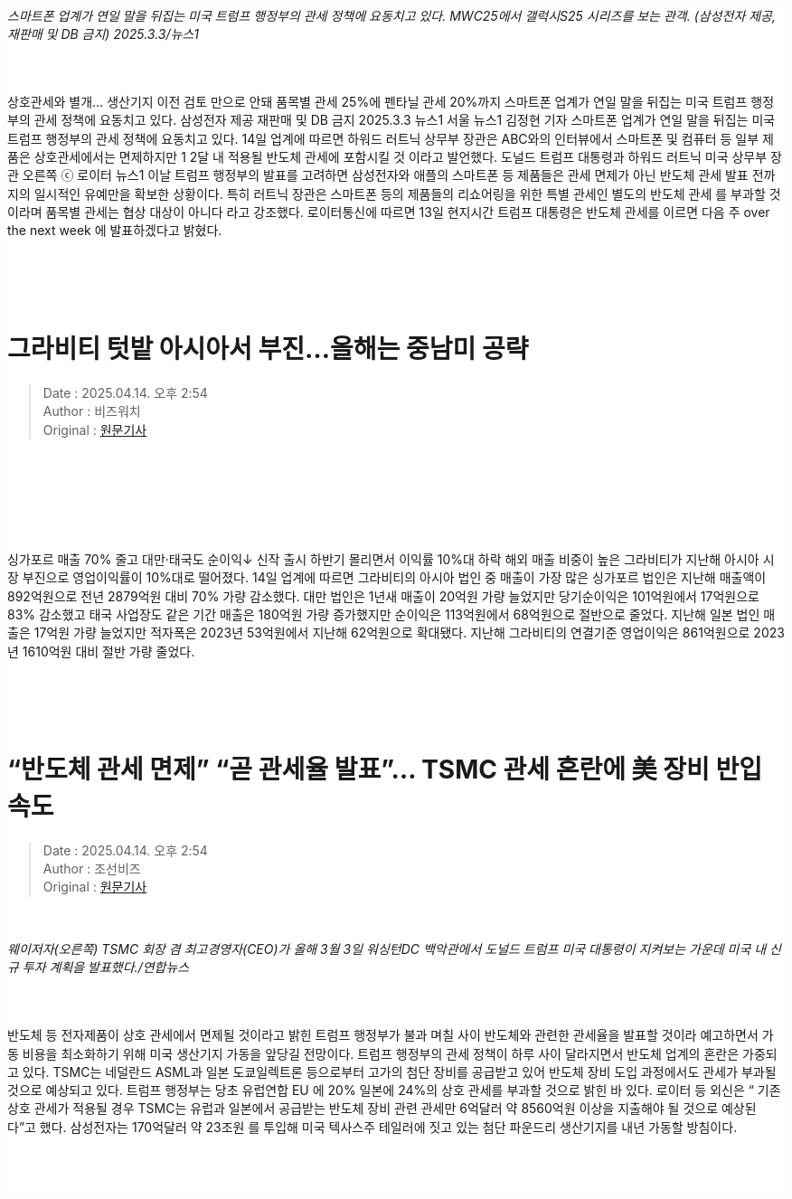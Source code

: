 <img alt="스마트폰 업계가 연일 말을 뒤집는 미국 트럼프 행정부의 관세 정책에 요동치고 있다. MWC25에서 갤럭시S25 시리즈를 보는 관객. (삼성전자 제공, 재판매 및 DB 금지) 2025.3.3/뉴스1" class="_LAZY_LOADING _LAZY_LOADING_INIT_HIDE" src="https://imgnews.pstatic.net/image/421/2025/04/14/0008191548_001_20250414145507815.jpg?type=w860" id="img1" style="display: none;"></img><em class="img_desc">스마트폰 업계가 연일 말을 뒤집는 미국 트럼프 행정부의 관세 정책에 요동치고 있다. MWC25에서 갤럭시S25 시리즈를 보는 관객. (삼성전자 제공, 재판매 및 DB 금지) 2025.3.3/뉴스1</em>  
<br/><br/>  
  
상호관세와 별개… 생산기지 이전 검토 만으로 안돼 품목별 관세 25%에 펜타닐 관세 20%까지 스마트폰 업계가 연일 말을 뒤집는 미국 트럼프 행정부의 관세 정책에 요동치고 있다.
삼성전자 제공 재판매 및 DB 금지 2025.3.3 뉴스1 서울 뉴스1 김정현 기자 스마트폰 업계가 연일 말을 뒤집는 미국 트럼프 행정부의 관세 정책에 요동치고 있다.
14일 업계에 따르면 하워드 러트닉 상무부 장관은 ABC와의 인터뷰에서 스마트폰 및 컴퓨터 등 일부 제품은 상호관세에서는 면제하지만 1 2달 내 적용될 반도체 관세에 포함시킬 것 이라고 발언했다.
도널드 트럼프 대통령과 하워드 러트닉 미국 상무부 장관 오른쪽 ⓒ 로이터 뉴스1 이날 트럼프 행정부의 발표를 고려하면 삼성전자와 애플의 스마트폰 등 제품들은 관세 면제가 아닌 반도체 관세 발표 전까지의 일시적인 유예만을 확보한 상황이다.
특히 러트닉 장관은 스마트폰 등의 제품들의 리쇼어링을 위한 특별 관세인 별도의 반도체 관세 를 부과할 것 이라며 품목별 관세는 협상 대상이 아니다 라고 강조했다.
로이터통신에 따르면 13일 현지시간 트럼프 대통령은 반도체 관세를 이르면 다음 주 over the next week 에 발표하겠다고 밝혔다.  
<br/><br/><br/>  

  
# 그라비티 텃밭 아시아서 부진…올해는 중남미 공략  
  
> Date : 2025.04.14. 오후 2:54  
> Author : 비즈워치  
> Original : [원문기사](https://n.news.naver.com/mnews/article/648/0000035302?sid=105)  
<br/>  
  
<img alt="" class="_LAZY_LOADING _LAZY_LOADING_INIT_HIDE" src="https://imgnews.pstatic.net/image/648/2025/04/14/0000035302_001_20250414145409030.jpg?type=w860" id="img1" style="display: none;"></img>  
<br/><br/>  
  
싱가포르 매출 70% 줄고 대만·태국도 순이익↓ 신작 출시 하반기 몰리면서 이익률 10%대 하락 해외 매출 비중이 높은 그라비티가 지난해 아시아 시장 부진으로 영업이익률이 10%대로 떨어졌다.
14일 업계에 따르면 그라비티의 아시아 법인 중 매출이 가장 많은 싱가포르 법인은 지난해 매출액이 892억원으로 전년 2879억원 대비 70% 가량 감소했다.
대만 법인은 1년새 매출이 20억원 가량 늘었지만 당기순이익은 101억원에서 17억원으로 83% 감소했고 태국 사업장도 같은 기간 매출은 180억원 가량 증가했지만 순이익은 113억원에서 68억원으로 절반으로 줄었다.
지난해 일본 법인 매출은 17억원 가량 늘었지만 적자폭은 2023년 53억원에서 지난해 62억원으로 확대됐다.
지난해 그라비티의 연결기준 영업이익은 861억원으로 2023년 1610억원 대비 절반 가량 줄었다.  
<br/><br/><br/>  

  
# “반도체 관세 면제” “곧 관세율 발표”… TSMC 관세 혼란에 美 장비 반입 속도  
  
> Date : 2025.04.14. 오후 2:54  
> Author : 조선비즈  
> Original : [원문기사](https://n.news.naver.com/mnews/article/366/0001069253?sid=105)  
<br/>  
  
<img alt="웨이저자(오른쪽) TSMC 회장 겸 최고경영자(CEO)가 올해 3월 3일 워싱턴DC 백악관에서 도널드 트럼프 미국 대통령이 지켜보는 가운데 미국 내 신규 투자 계획을 발표했다./연합뉴스" class="_LAZY_LOADING _LAZY_LOADING_INIT_HIDE" src="https://imgnews.pstatic.net/image/366/2025/04/14/0001069253_001_20250414145408853.jpg?type=w860" id="img1" style="display: none;"></img><em class="img_desc">웨이저자(오른쪽) TSMC 회장 겸 최고경영자(CEO)가 올해 3월 3일 워싱턴DC 백악관에서 도널드 트럼프 미국 대통령이 지켜보는 가운데 미국 내 신규 투자 계획을 발표했다./연합뉴스</em>  
<br/><br/>  
  
반도체 등 전자제품이 상호 관세에서 면제될 것이라고 밝힌 트럼프 행정부가 불과 며칠 사이 반도체와 관련한 관세율을 발표할 것이라 예고하면서 가동 비용을 최소화하기 위해 미국 생산기지 가동을 앞당길 전망이다.
트럼프 행정부의 관세 정책이 하루 사이 달라지면서 반도체 업계의 혼란은 가중되고 있다.
TSMC는 네덜란드 ASML과 일본 도쿄일렉트론 등으로부터 고가의 첨단 장비를 공급받고 있어 반도체 장비 도입 과정에서도 관세가 부과될 것으로 예상되고 있다.
트럼프 행정부는 당초 유럽연합 EU 에 20% 일본에 24%의 상호 관세를 부과할 것으로 밝힌 바 있다.
로이터 등 외신은 “ 기존 상호 관세가 적용될 경우 TSMC는 유럽과 일본에서 공급받는 반도체 장비 관련 관세만 6억달러 약 8560억원 이상을 지출해야 될 것으로 예상된다”고 했다.
삼성전자는 170억달러 약 23조원 를 투입해 미국 텍사스주 테일러에 짓고 있는 첨단 파운드리 생산기지를 내년 가동할 방침이다.  
<br/><br/><br/>  
